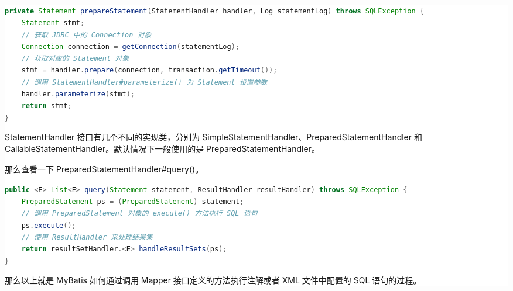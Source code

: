 ```java
private Statement prepareStatement(StatementHandler handler, Log statementLog) throws SQLException {
    Statement stmt;
    // 获取 JDBC 中的 Connection 对象
    Connection connection = getConnection(statementLog);
    // 获取对应的 Statement 对象
    stmt = handler.prepare(connection, transaction.getTimeout());
    // 调用 StatementHandler#parameterize() 为 Statement 设置参数
    handler.parameterize(stmt);
    return stmt;
}
```

StatementHandler 接口有几个不同的实现类，分别为 SimpleStatementHandler、PreparedStatementHandler 和 CallableStatementHandler。默认情况下一般使用的是 PreparedStatementHandler。

那么查看一下 PreparedStatementHandler#query()。

```java
public <E> List<E> query(Statement statement, ResultHandler resultHandler) throws SQLException {
    PreparedStatement ps = (PreparedStatement) statement;
    // 调用 PreparedStatement 对象的 execute() 方法执行 SQL 语句
    ps.execute();
    // 使用 ResultHandler 来处理结果集
    return resultSetHandler.<E> handleResultSets(ps);
}
```

那么以上就是 MyBatis 如何通过调用 Mapper 接口定义的方法执行注解或者 XML 文件中配置的 SQL 语句的过程。









